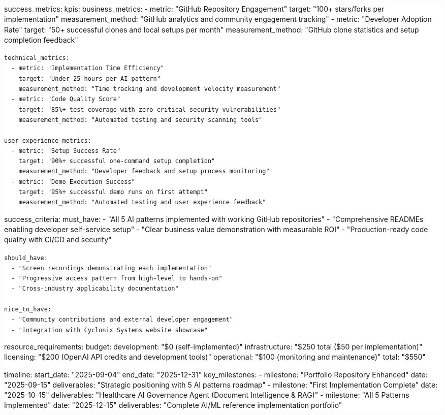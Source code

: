 success_metrics:
  kpis:
    business_metrics:
      - metric: "GitHub Repository Engagement"
        target: "100+ stars/forks per implementation"
        measurement_method: "GitHub analytics and community engagement tracking"
      - metric: "Developer Adoption Rate"
        target: "50+ successful clones and local setups per month"
        measurement_method: "GitHub clone statistics and setup completion feedback"
    
    technical_metrics:
      - metric: "Implementation Time Efficiency"
        target: "Under 25 hours per AI pattern"
        measurement_method: "Time tracking and development velocity measurement"
      - metric: "Code Quality Score"
        target: "85%+ test coverage with zero critical security vulnerabilities"
        measurement_method: "Automated testing and security scanning tools"
    
    user_experience_metrics:
      - metric: "Setup Success Rate"
        target: "90%+ successful one-command setup completion"
        measurement_method: "Developer feedback and setup process monitoring"
      - metric: "Demo Execution Success"
        target: "95%+ successful demo runs on first attempt"
        measurement_method: "Automated testing and user experience feedback"
  
  success_criteria:
    must_have:
      - "All 5 AI patterns implemented with working GitHub repositories"
      - "Comprehensive READMEs enabling developer self-service setup"
      - "Clear business value demonstration with measurable ROI"
      - "Production-ready code quality with CI/CD and security"
    
    should_have:
      - "Screen recordings demonstrating each implementation"
      - "Progressive access pattern from high-level to hands-on"
      - "Cross-industry applicability documentation"
    
    nice_to_have:
      - "Community contributions and external developer engagement"
      - "Integration with Cyclonix Systems website showcase"

resource_requirements:
  budget:
    development: "$0 (self-implemented)"
    infrastructure: "$250 total ($50 per implementation)"
    licensing: "$200 (OpenAI API credits and development tools)"
    operational: "$100 (monitoring and maintenance)"
    total: "$550"
  
  timeline:
    start_date: "2025-09-04"
    end_date: "2025-12-31"
    key_milestones:
      - milestone: "Portfolio Repository Enhanced"
        date: "2025-09-15"
        deliverables: "Strategic positioning with 5 AI patterns roadmap"
      - milestone: "First Implementation Complete"
        date: "2025-10-15"
        deliverables: "Healthcare AI Governance Agent (Document Intelligence & RAG)"
      - milestone: "All 5 Patterns Implemented"
        date: "2025-12-15"
        deliverables: "Complete AI/ML reference implementation portfolio"
  